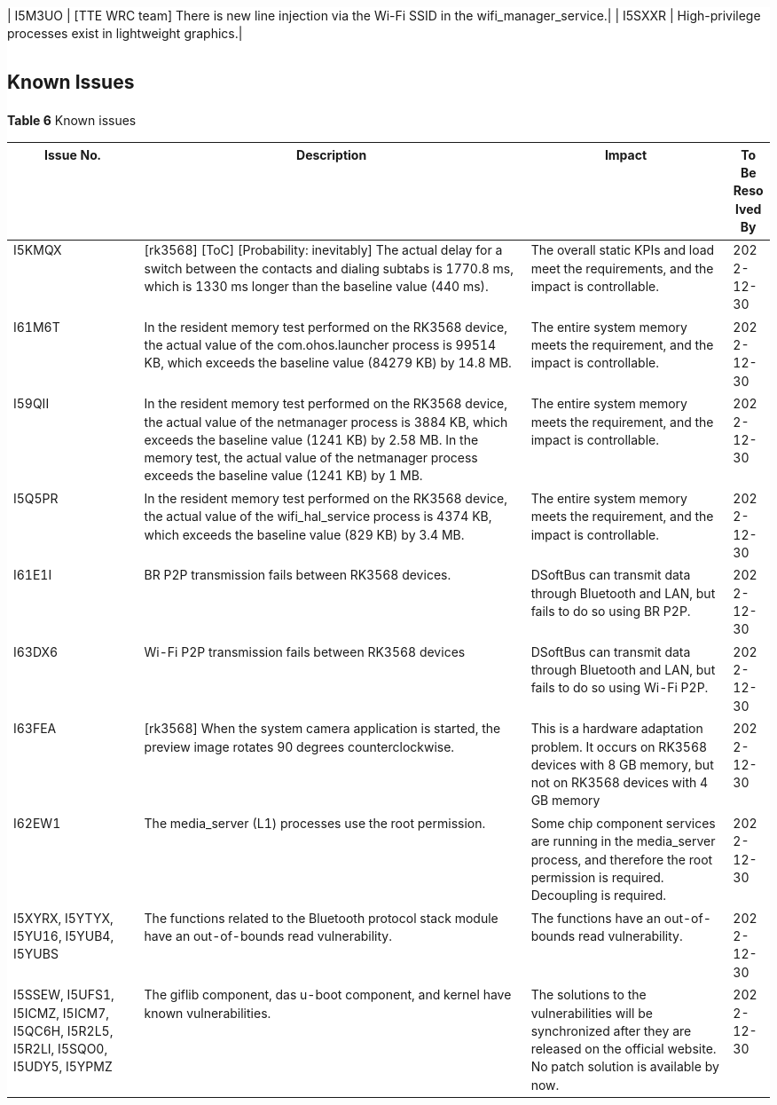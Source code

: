 | I5M3UO | [TTE WRC team] There is new line injection via the Wi-Fi SSID in the wifi_manager_service.|
| I5SXXR | High-privilege processes exist in lightweight graphics.|


## Known Issues

  **Table 6** Known issues

| Issue No.| Description| Impact| To Be Resolved By|
| -------- | -------- | -------- | -------- |
| I5KMQX | [rk3568] [ToC] [Probability: inevitably] The actual delay for a switch between the contacts and dialing subtabs is 1770.8 ms, which is 1330 ms longer than the baseline value (440 ms).| The overall static KPIs and load meet the requirements, and the impact is controllable.| 2022-12-30|
| I61M6T | In the resident memory test performed on the RK3568 device, the actual value of the com.ohos.launcher process is 99514 KB, which exceeds the baseline value (84279 KB) by 14.8 MB.| The entire system memory meets the requirement, and the impact is controllable.| 2022-12-30|
| I59QII | In the resident memory test performed on the RK3568 device, the actual value of the netmanager process is 3884 KB, which exceeds the baseline value (1241 KB) by 2.58 MB. In the memory test, the actual value of the netmanager process exceeds the baseline value (1241 KB) by 1 MB.| The entire system memory meets the requirement, and the impact is controllable.| 2022-12-30|
| I5Q5PR | In the resident memory test performed on the RK3568 device, the actual value of the wifi_hal_service process is 4374 KB, which exceeds the baseline value (829 KB) by 3.4 MB.| The entire system memory meets the requirement, and the impact is controllable.| 2022-12-30|
| I61E1I | BR P2P transmission fails between RK3568 devices.| DSoftBus can transmit data through Bluetooth and LAN, but fails to do so using BR P2P.| 2022-12-30|
| I63DX6 | Wi-Fi P2P transmission fails between RK3568 devices| DSoftBus can transmit data through Bluetooth and LAN, but fails to do so using Wi-Fi P2P.| 2022-12-30|
| I63FEA | [rk3568] When the system camera application is started, the preview image rotates 90 degrees counterclockwise.| This is a hardware adaptation problem. It occurs on RK3568 devices with 8 GB memory, but not on RK3568 devices with 4 GB memory| 2022-12-30|
| I62EW1 | The media_server (L1) processes use the root permission.| Some chip component services are running in the media_server process, and therefore the root permission is required. Decoupling is required.| 2022-12-30|
| I5XYRX, I5YTYX, I5YU16, I5YUB4, I5YUBS| The functions related to the Bluetooth protocol stack module have an out-of-bounds read vulnerability.| The functions have an out-of-bounds read vulnerability.| 2022-12-30|
| I5SSEW, I5UFS1, I5ICMZ, I5ICM7, I5QC6H, I5R2L5, I5R2LI, I5SQO0, I5UDY5, I5YPMZ| The giflib component, das u-boot component, and kernel have known vulnerabilities.| The solutions to the vulnerabilities will be synchronized after they are released on the official website. No patch solution is available by now.| 2022-12-30|
